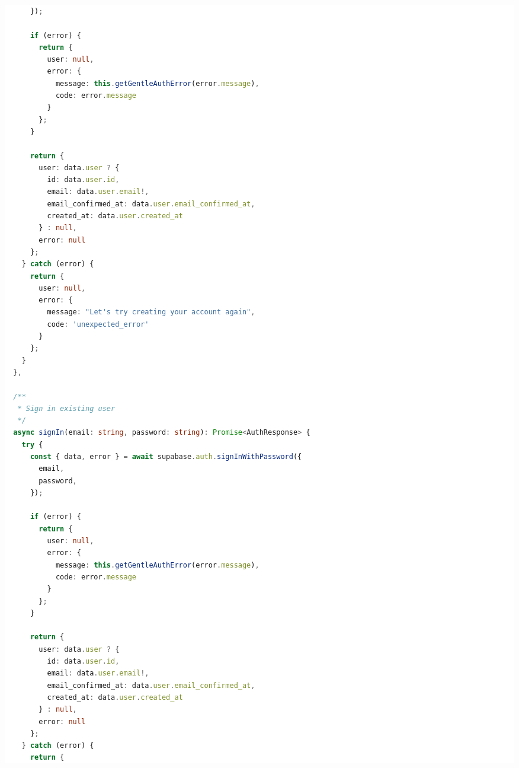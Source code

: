 ```typescript
      });

      if (error) {
        return {
          user: null,
          error: {
            message: this.getGentleAuthError(error.message),
            code: error.message
          }
        };
      }

      return {
        user: data.user ? {
          id: data.user.id,
          email: data.user.email!,
          email_confirmed_at: data.user.email_confirmed_at,
          created_at: data.user.created_at
        } : null,
        error: null
      };
    } catch (error) {
      return {
        user: null,
        error: {
          message: "Let's try creating your account again",
          code: 'unexpected_error'
        }
      };
    }
  },

  /**
   * Sign in existing user
   */
  async signIn(email: string, password: string): Promise<AuthResponse> {
    try {
      const { data, error } = await supabase.auth.signInWithPassword({
        email,
        password,
      });

      if (error) {
        return {
          user: null,
          error: {
            message: this.getGentleAuthError(error.message),
            code: error.message
          }
        };
      }

      return {
        user: data.user ? {
          id: data.user.id,
          email: data.user.email!,
          email_confirmed_at: data.user.email_confirmed_at,
          created_at: data.user.created_at
        } : null,
        error: null
      };
    } catch (error) {
      return {
```